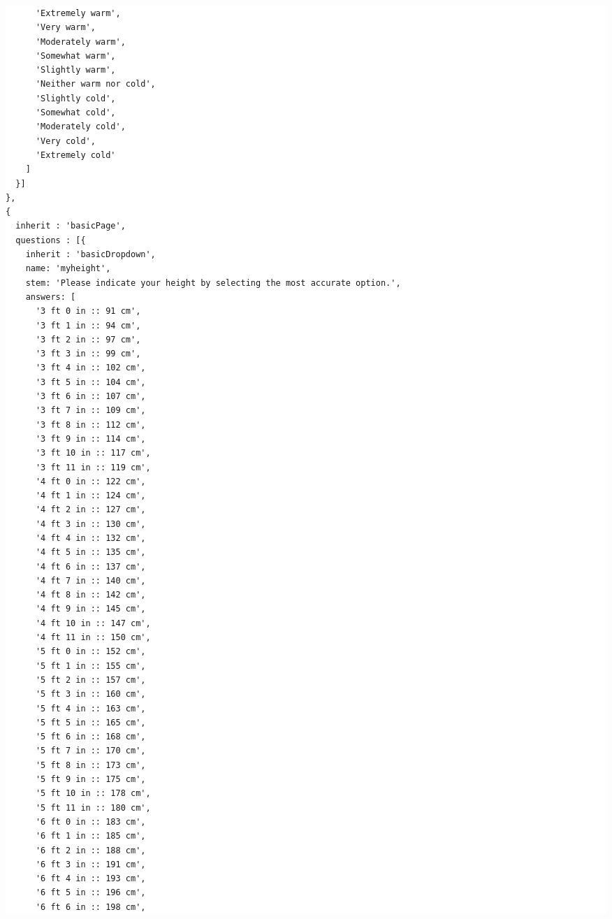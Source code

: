           'Extremely warm',
          'Very warm',
          'Moderately warm',
          'Somewhat warm',
          'Slightly warm',
          'Neither warm nor cold',
          'Slightly cold',
          'Somewhat cold',
          'Moderately cold',
          'Very cold',
          'Extremely cold'
        ]
      }]
    },
    {
      inherit : 'basicPage',
      questions : [{
        inherit : 'basicDropdown',
        name: 'myheight',
        stem: 'Please indicate your height by selecting the most accurate option.',
        answers: [
          '3 ft 0 in :: 91 cm',
          '3 ft 1 in :: 94 cm',
          '3 ft 2 in :: 97 cm',
          '3 ft 3 in :: 99 cm',
          '3 ft 4 in :: 102 cm',
          '3 ft 5 in :: 104 cm',
          '3 ft 6 in :: 107 cm',
          '3 ft 7 in :: 109 cm',
          '3 ft 8 in :: 112 cm',
          '3 ft 9 in :: 114 cm',
          '3 ft 10 in :: 117 cm',
          '3 ft 11 in :: 119 cm',
          '4 ft 0 in :: 122 cm',
          '4 ft 1 in :: 124 cm',
          '4 ft 2 in :: 127 cm',
          '4 ft 3 in :: 130 cm',
          '4 ft 4 in :: 132 cm',
          '4 ft 5 in :: 135 cm',
          '4 ft 6 in :: 137 cm',
          '4 ft 7 in :: 140 cm',
          '4 ft 8 in :: 142 cm',
          '4 ft 9 in :: 145 cm',
          '4 ft 10 in :: 147 cm',
          '4 ft 11 in :: 150 cm',
          '5 ft 0 in :: 152 cm',
          '5 ft 1 in :: 155 cm',
          '5 ft 2 in :: 157 cm',
          '5 ft 3 in :: 160 cm',
          '5 ft 4 in :: 163 cm',
          '5 ft 5 in :: 165 cm',
          '5 ft 6 in :: 168 cm',
          '5 ft 7 in :: 170 cm',
          '5 ft 8 in :: 173 cm',
          '5 ft 9 in :: 175 cm',
          '5 ft 10 in :: 178 cm',
          '5 ft 11 in :: 180 cm',
          '6 ft 0 in :: 183 cm',
          '6 ft 1 in :: 185 cm',
          '6 ft 2 in :: 188 cm',
          '6 ft 3 in :: 191 cm',
          '6 ft 4 in :: 193 cm',
          '6 ft 5 in :: 196 cm',
          '6 ft 6 in :: 198 cm',